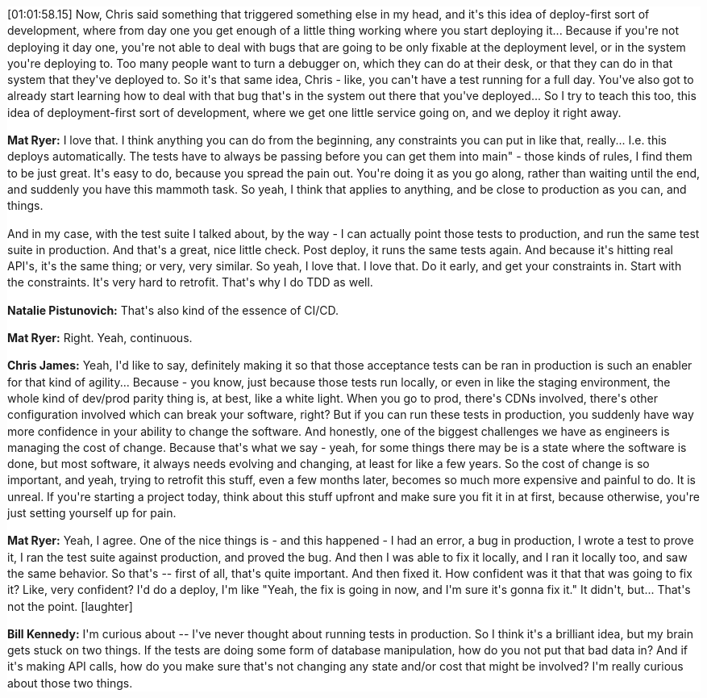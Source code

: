 \[01:01:58.15\] Now, Chris said something that triggered something else in my head, and it's this idea of deploy-first sort of development, where from day one you get enough of a little thing working where you start deploying it... Because if you're not deploying it day one, you're not able to deal with bugs that are going to be only fixable at the deployment level, or in the system you're deploying to. Too many people want to turn a debugger on, which they can do at their desk, or that they can do in that system that they've deployed to. So it's that same idea, Chris - like, you can't have a test running for a full day. You've also got to already start learning how to deal with that bug that's in the system out there that you've deployed... So I try to teach this too, this idea of deployment-first sort of development, where we get one little service going on, and we deploy it right away.

**Mat Ryer:** I love that. I think anything you can do from the beginning, any constraints you can put in like that, really... I.e. this deploys automatically. The tests have to always be passing before you can get them into main" - those kinds of rules, I find them to be just great. It's easy to do, because you spread the pain out. You're doing it as you go along, rather than waiting until the end, and suddenly you have this mammoth task. So yeah, I think that applies to anything, and be close to production as you can, and things.

And in my case, with the test suite I talked about, by the way - I can actually point those tests to production, and run the same test suite in production. And that's a great, nice little check. Post deploy, it runs the same tests again. And because it's hitting real API's, it's the same thing; or very, very similar. So yeah, I love that. I love that. Do it early, and get your constraints in. Start with the constraints. It's very hard to retrofit. That's why I do TDD as well.

**Natalie Pistunovich:** That's also kind of the essence of CI/CD.

**Mat Ryer:** Right. Yeah, continuous.

**Chris James:** Yeah, I'd like to say, definitely making it so that those acceptance tests can be ran in production is such an enabler for that kind of agility... Because - you know, just because those tests run locally, or even in like the staging environment, the whole kind of dev/prod parity thing is, at best, like a white light. When you go to prod, there's CDNs involved, there's other configuration involved which can break your software, right? But if you can run these tests in production, you suddenly have way more confidence in your ability to change the software. And honestly, one of the biggest challenges we have as engineers is managing the cost of change. Because that's what we say - yeah, for some things there may be is a state where the software is done, but most software, it always needs evolving and changing, at least for like a few years. So the cost of change is so important, and yeah, trying to retrofit this stuff, even a few months later, becomes so much more expensive and painful to do. It is unreal. If you're starting a project today, think about this stuff upfront and make sure you fit it in at first, because otherwise, you're just setting yourself up for pain.

**Mat Ryer:** Yeah, I agree. One of the nice things is - and this happened - I had an error, a bug in production, I wrote a test to prove it, I ran the test suite against production, and proved the bug. And then I was able to fix it locally, and I ran it locally too, and saw the same behavior. So that's -- first of all, that's quite important. And then fixed it. How confident was it that that was going to fix it? Like, very confident? I'd do a deploy, I'm like "Yeah, the fix is going in now, and I'm sure it's gonna fix it." It didn't, but... That's not the point. \[laughter\]

**Bill Kennedy:** I'm curious about -- I've never thought about running tests in production. So I think it's a brilliant idea, but my brain gets stuck on two things. If the tests are doing some form of database manipulation, how do you not put that bad data in? And if it's making API calls, how do you make sure that's not changing any state and/or cost that might be involved? I'm really curious about those two things.
